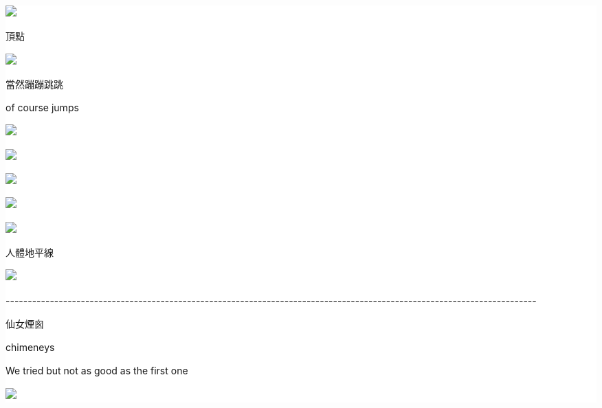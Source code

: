   

[![](https://jaythecheyi.home.blog/wp-content/uploads/2019/11/7ec32-20171202_img_5444.jpg)](https://jaythecheyi.home.blog/wp-content/uploads/2019/11/0463f-20171202_img_5444.jpg)

  

頂點

  

[![](https://jaythecheyi.home.blog/wp-content/uploads/2019/11/7d951-20171202_img_5449.jpg)](https://jaythecheyi.home.blog/wp-content/uploads/2019/11/c0aad-20171202_img_5449.jpg)

  

當然蹦蹦跳跳

of course jumps

  

[![](https://jaythecheyi.home.blog/wp-content/uploads/2019/11/31d24-20171202_img_5477.jpg)](https://jaythecheyi.home.blog/wp-content/uploads/2019/11/3c124-20171202_img_5477.jpg)

  

[![](https://jaythecheyi.home.blog/wp-content/uploads/2019/11/0b4d1-20171202_img_5499.jpg)](https://jaythecheyi.home.blog/wp-content/uploads/2019/11/848a6-20171202_img_5499.jpg)

  

[![](https://jaythecheyi.home.blog/wp-content/uploads/2019/11/d0d65-20171202_img_5500.jpg)](https://jaythecheyi.home.blog/wp-content/uploads/2019/11/e36dc-20171202_img_5500.jpg)

  

[![](https://jaythecheyi.home.blog/wp-content/uploads/2019/11/3489b-24785245_1508219972558435_6862244885043058455_o.jpg)](https://jaythecheyi.home.blog/wp-content/uploads/2019/11/5a166-24785245_1508219972558435_6862244885043058455_o.jpg)

  

[![](https://jaythecheyi.home.blog/wp-content/uploads/2019/11/d62eb-20171202_img_5510.jpg)](https://jaythecheyi.home.blog/wp-content/uploads/2019/11/601ea-20171202_img_5510.jpg)

  

人體地平線

[![](https://jaythecheyi.home.blog/wp-content/uploads/2019/11/55f49-20171202_img_5515.jpg)](https://jaythecheyi.home.blog/wp-content/uploads/2019/11/b2733-20171202_img_5515.jpg)

  

  

  

\------------------------------------------------------------------------------------------------------------------------  

仙女煙囪  

chimeneys  

  

We tried but not as good as the first one  

[![](https://jaythecheyi.home.blog/wp-content/uploads/2019/11/fe141-20171202_img_5534.jpg)](https://jaythecheyi.home.blog/wp-content/uploads/2019/11/79b44-20171202_img_5534.jpg)
